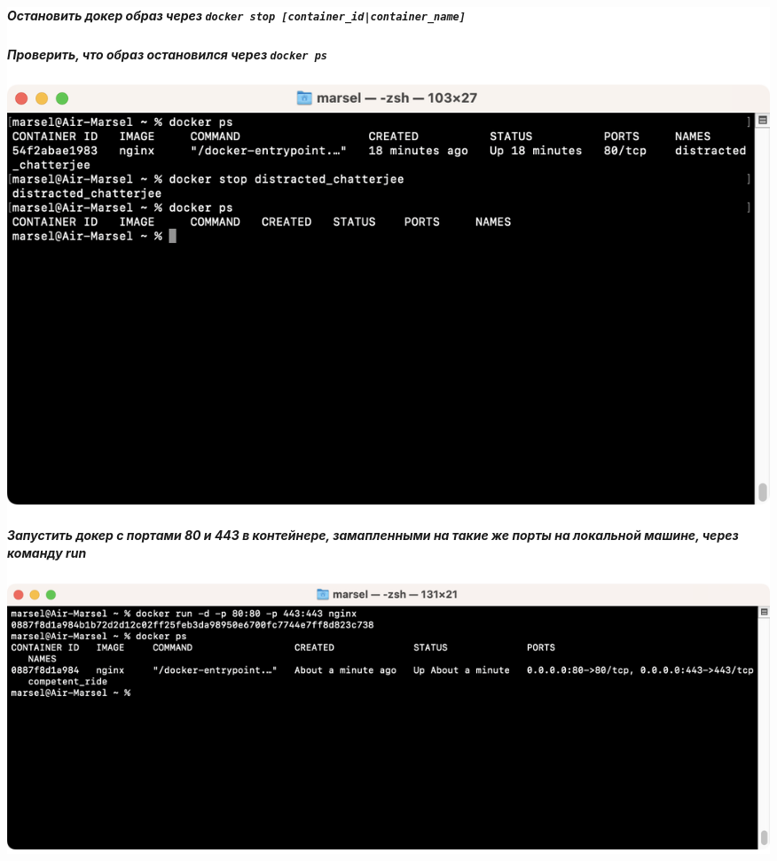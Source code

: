 ##### Остановить докер образ через `docker stop [container_id|container_name]`
##### Проверить, что образ остановился через `docker ps`

![docker stop](./images/01/8.png)

##### Запустить докер с портами 80 и 443 в контейнере, замапленными на такие же порты на локальной машине, через команду *run*

![docker run -d -p 80:80 -p 443:443 nginx](./images/01/9.png)
